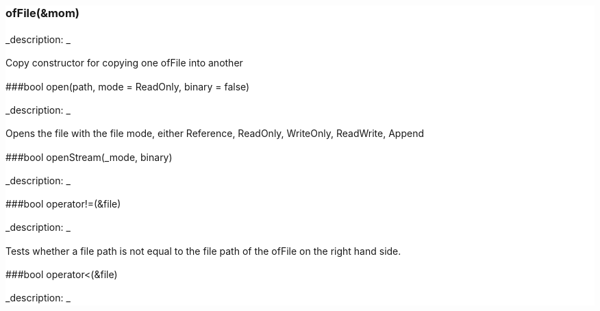 







### ofFile(&mom)



_description: _


Copy constructor for copying one ofFile into another 









###bool open(path, mode = ReadOnly, binary = false)



_description: _


Opens the file with the file mode, either Reference, ReadOnly, WriteOnly, ReadWrite, Append









###bool openStream(_mode, binary)



_description: _










###bool operator!=(&file)



_description: _


Tests whether a file path is not equal to the file path of the ofFile on the right hand side. 









###bool operator<(&file)



_description: _

